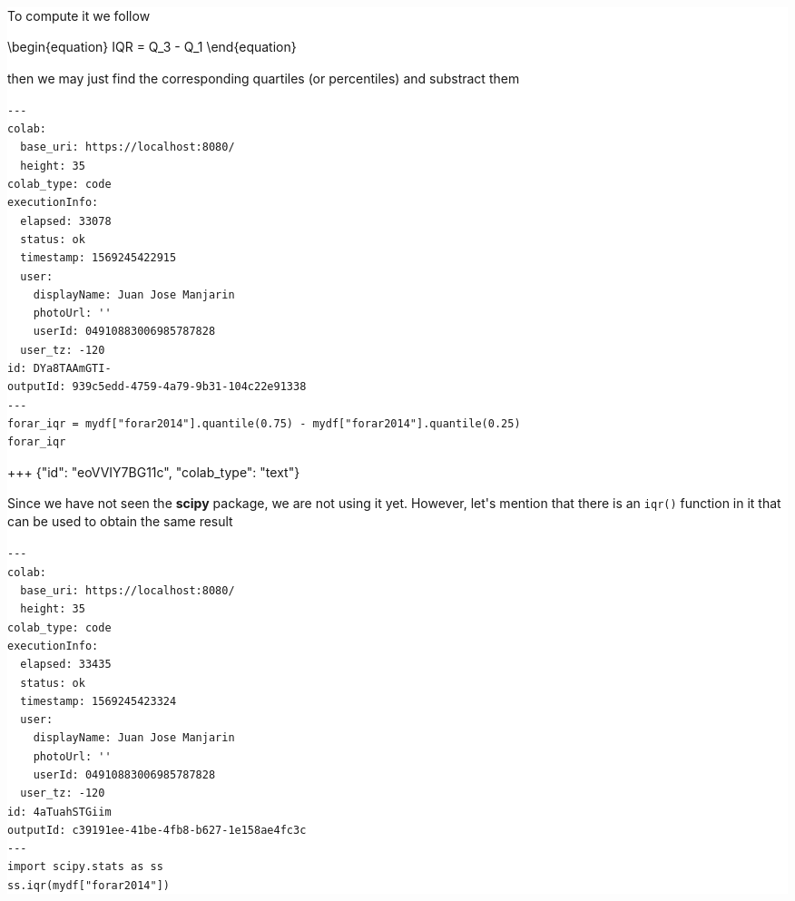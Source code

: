 To compute it we follow

\begin{equation}
IQR = Q_3 - Q_1
\end{equation}

then we may just find the corresponding quartiles (or percentiles) and substract them

```{code-cell}
---
colab:
  base_uri: https://localhost:8080/
  height: 35
colab_type: code
executionInfo:
  elapsed: 33078
  status: ok
  timestamp: 1569245422915
  user:
    displayName: Juan Jose Manjarin
    photoUrl: ''
    userId: 04910883006985787828
  user_tz: -120
id: DYa8TAAmGTI-
outputId: 939c5edd-4759-4a79-9b31-104c22e91338
---
forar_iqr = mydf["forar2014"].quantile(0.75) - mydf["forar2014"].quantile(0.25)
forar_iqr
```

+++ {"id": "eoVVIY7BG11c", "colab_type": "text"}

Since we have not seen the **scipy** package, we are not using it yet. However, let's mention that there is an `iqr()` function in it that can be used to obtain the same result

```{code-cell}
---
colab:
  base_uri: https://localhost:8080/
  height: 35
colab_type: code
executionInfo:
  elapsed: 33435
  status: ok
  timestamp: 1569245423324
  user:
    displayName: Juan Jose Manjarin
    photoUrl: ''
    userId: 04910883006985787828
  user_tz: -120
id: 4aTuahSTGiim
outputId: c39191ee-41be-4fb8-b627-1e158ae4fc3c
---
import scipy.stats as ss
ss.iqr(mydf["forar2014"])
```

